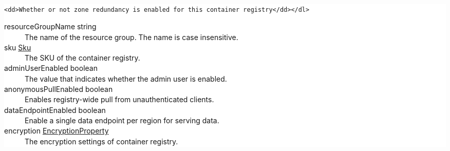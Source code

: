     <dd>Whether or not zone redundancy is enabled for this container registry</dd></dl>
</pulumi-choosable>
</div>

<div>
<pulumi-choosable type="language" values="javascript,typescript">
<dl class="resources-properties"><dt class="property-required property-replacement"
            title="Required">
        <span id="resourcegroupname_nodejs">
<a data-swiftype-name="resource-property" data-swiftype-type="text" href="#resourcegroupname_nodejs" style="color: inherit; text-decoration: inherit;">resource<wbr>Group<wbr>Name</a>
</span>
        <span class="property-indicator"></span>
        <span class="property-type">string</span>
    </dt>
    <dd>The name of the resource group. The name is case insensitive.</dd><dt class="property-required"
            title="Required">
        <span id="sku_nodejs">
<a data-swiftype-name="resource-property" data-swiftype-type="text" href="#sku_nodejs" style="color: inherit; text-decoration: inherit;">sku</a>
</span>
        <span class="property-indicator"></span>
        <span class="property-type"><a href="#sku">Sku</a></span>
    </dt>
    <dd>The SKU of the container registry.</dd><dt class="property-optional"
            title="Optional">
        <span id="adminuserenabled_nodejs">
<a data-swiftype-name="resource-property" data-swiftype-type="text" href="#adminuserenabled_nodejs" style="color: inherit; text-decoration: inherit;">admin<wbr>User<wbr>Enabled</a>
</span>
        <span class="property-indicator"></span>
        <span class="property-type">boolean</span>
    </dt>
    <dd>The value that indicates whether the admin user is enabled.</dd><dt class="property-optional"
            title="Optional">
        <span id="anonymouspullenabled_nodejs">
<a data-swiftype-name="resource-property" data-swiftype-type="text" href="#anonymouspullenabled_nodejs" style="color: inherit; text-decoration: inherit;">anonymous<wbr>Pull<wbr>Enabled</a>
</span>
        <span class="property-indicator"></span>
        <span class="property-type">boolean</span>
    </dt>
    <dd>Enables registry-wide pull from unauthenticated clients.</dd><dt class="property-optional"
            title="Optional">
        <span id="dataendpointenabled_nodejs">
<a data-swiftype-name="resource-property" data-swiftype-type="text" href="#dataendpointenabled_nodejs" style="color: inherit; text-decoration: inherit;">data<wbr>Endpoint<wbr>Enabled</a>
</span>
        <span class="property-indicator"></span>
        <span class="property-type">boolean</span>
    </dt>
    <dd>Enable a single data endpoint per region for serving data.</dd><dt class="property-optional"
            title="Optional">
        <span id="encryption_nodejs">
<a data-swiftype-name="resource-property" data-swiftype-type="text" href="#encryption_nodejs" style="color: inherit; text-decoration: inherit;">encryption</a>
</span>
        <span class="property-indicator"></span>
        <span class="property-type"><a href="#encryptionproperty">Encryption<wbr>Property</a></span>
    </dt>
    <dd>The encryption settings of container registry.</dd><dt class="property-optional"
            title="Optional">
        <span id="identity_nodejs">